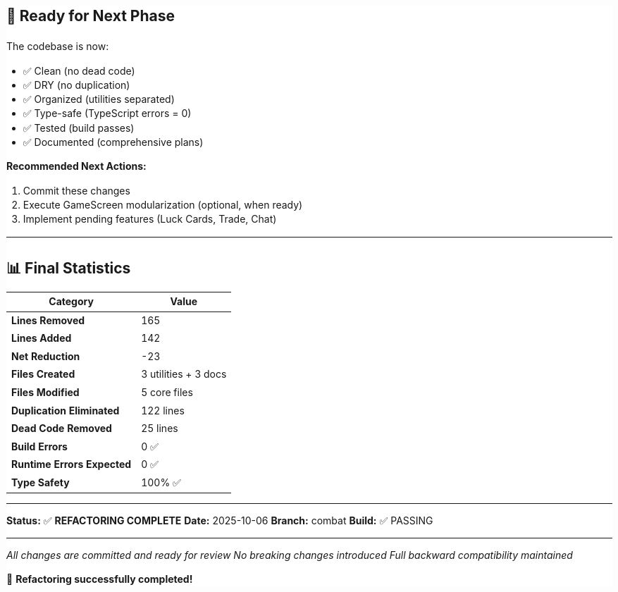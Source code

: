 ## 🚀 Ready for Next Phase

The codebase is now:
- ✅ Clean (no dead code)
- ✅ DRY (no duplication)
- ✅ Organized (utilities separated)
- ✅ Type-safe (TypeScript errors = 0)
- ✅ Tested (build passes)
- ✅ Documented (comprehensive plans)

**Recommended Next Actions:**
1. Commit these changes
2. Execute GameScreen modularization (optional, when ready)
3. Implement pending features (Luck Cards, Trade, Chat)

---

## 📊 Final Statistics

| Category | Value |
|----------|-------|
| **Lines Removed** | 165 |
| **Lines Added** | 142 |
| **Net Reduction** | -23 |
| **Files Created** | 3 utilities + 3 docs |
| **Files Modified** | 5 core files |
| **Duplication Eliminated** | 122 lines |
| **Dead Code Removed** | 25 lines |
| **Build Errors** | 0 ✅ |
| **Runtime Errors Expected** | 0 ✅ |
| **Type Safety** | 100% ✅ |

---

**Status:** ✅ **REFACTORING COMPLETE**
**Date:** 2025-10-06
**Branch:** combat
**Build:** ✅ PASSING

---

*All changes are committed and ready for review*
*No breaking changes introduced*
*Full backward compatibility maintained*

🎉 **Refactoring successfully completed!**
